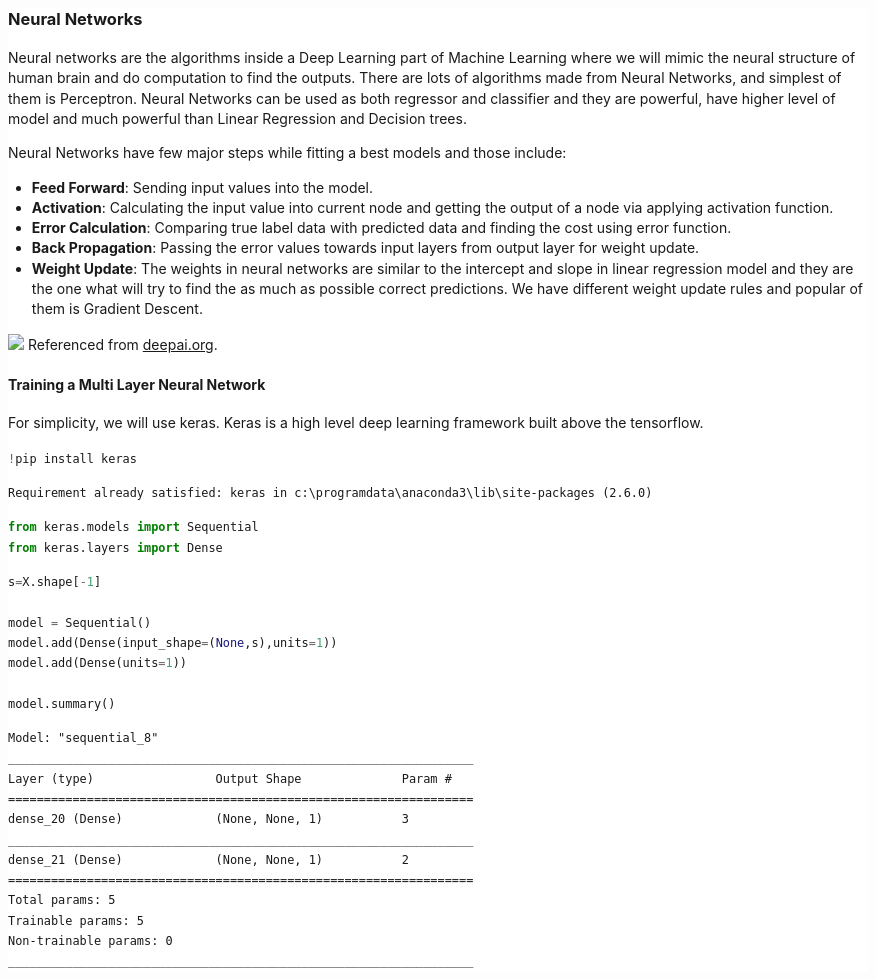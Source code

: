 ### Neural Networks
Neural networks are the algorithms inside a Deep Learning part of Machine Learning where we will mimic the neural structure of human brain and do computation to find the outputs. There are lots of algorithms made from Neural Networks, and simplest of them is Perceptron. Neural Networks can be used as both regressor and classifier and they are powerful, have higher level of model and much powerful than Linear Regression and Decision trees.

Neural Networks have few major steps while fitting a best models and those include:
* **Feed Forward**: Sending input values into the model.
* **Activation**: Calculating the input value into current node and getting the output of a node via applying activation function.
* **Error Calculation**: Comparing true label data with predicted data and finding the cost using error function.
* **Back Propagation**: Passing the error values towards input layers from output layer for weight update.
* **Weight Update**: The weights in neural networks are similar to the intercept and slope in linear regression model and they are the one what will try to find the as much as possible correct predictions. We have different weight update rules and popular of them is Gradient Descent.

![](https://images.deepai.org/glossary-terms/perceptron-6168423.jpg)
Referenced from [deepai.org](https://deepai.org).

#### Training a Multi Layer Neural Network
For simplicity, we will use keras. Keras is a high level deep learning framework built above the tensorflow.


```python
!pip install keras
```

    Requirement already satisfied: keras in c:\programdata\anaconda3\lib\site-packages (2.6.0)
    


```python
from keras.models import Sequential
from keras.layers import Dense

```


```python
s=X.shape[-1]

model = Sequential()
model.add(Dense(input_shape=(None,s),units=1))
model.add(Dense(units=1))

model.summary()
```

    Model: "sequential_8"
    _________________________________________________________________
    Layer (type)                 Output Shape              Param #   
    =================================================================
    dense_20 (Dense)             (None, None, 1)           3         
    _________________________________________________________________
    dense_21 (Dense)             (None, None, 1)           2         
    =================================================================
    Total params: 5
    Trainable params: 5
    Non-trainable params: 0
    _________________________________________________________________
    